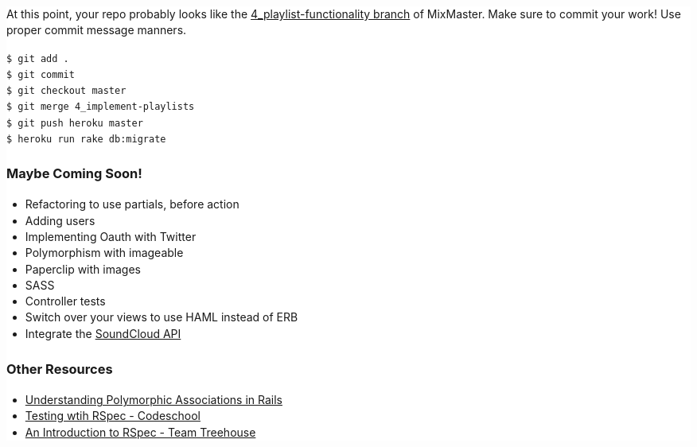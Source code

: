 At this point, your repo probably looks like the [4_playlist-functionality branch](https://github.com/rwarbelow/mix_master/tree/4_implement-playlists) of MixMaster. Make sure to commit your work! Use proper commit message manners. 

```
$ git add .
$ git commit
$ git checkout master
$ git merge 4_implement-playlists
$ git push heroku master
$ heroku run rake db:migrate
```

### Maybe Coming Soon!

* Refactoring to use partials, before action
* Adding users
* Implementing Oauth with Twitter
* Polymorphism with imageable 
* Paperclip with images
* SASS
* Controller tests
* Switch over your views to use HAML instead of ERB
* Integrate the [SoundCloud API](https://developers.soundcloud.com/docs/api/reference)

### Other Resources

* [Understanding Polymorphic Associations in Rails](http://www.gotealeaf.com/blog/understanding-polymorphic-associations-in-rails)
* [Testing wtih RSpec - Codeschool](http://rspec.codeschool.com/levels/1)
* [An Introduction to RSpec - Team Treehouse](http://blog.teamtreehouse.com/an-introduction-to-rspec)
